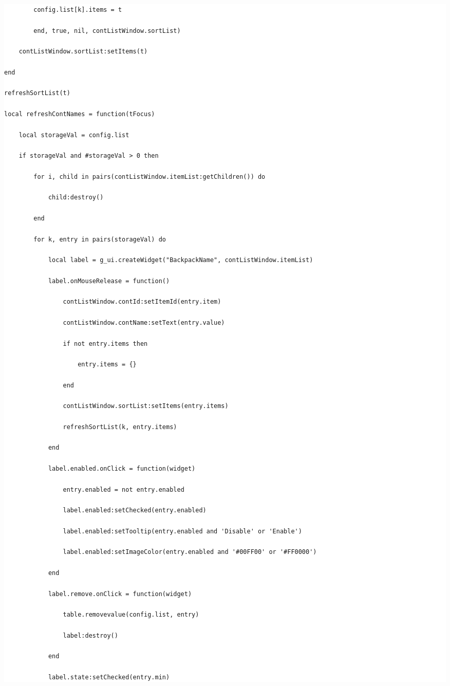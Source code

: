             config.list[k].items = t

            end, true, nil, contListWindow.sortList) 

        contListWindow.sortList:setItems(t)

    end

    refreshSortList(t)

    local refreshContNames = function(tFocus)

        local storageVal = config.list

        if storageVal and #storageVal > 0 then

            for i, child in pairs(contListWindow.itemList:getChildren()) do

                child:destroy()

            end

            for k, entry in pairs(storageVal) do

                local label = g_ui.createWidget("BackpackName", contListWindow.itemList)

                label.onMouseRelease = function()

                    contListWindow.contId:setItemId(entry.item)

                    contListWindow.contName:setText(entry.value)

                    if not entry.items then

                        entry.items = {}

                    end

                    contListWindow.sortList:setItems(entry.items)

                    refreshSortList(k, entry.items)

                end

                label.enabled.onClick = function(widget)

                    entry.enabled = not entry.enabled

                    label.enabled:setChecked(entry.enabled)

                    label.enabled:setTooltip(entry.enabled and 'Disable' or 'Enable')

                    label.enabled:setImageColor(entry.enabled and '#00FF00' or '#FF0000')

                end

                label.remove.onClick = function(widget)

                    table.removevalue(config.list, entry)

                    label:destroy()

                end

                label.state:setChecked(entry.min)
